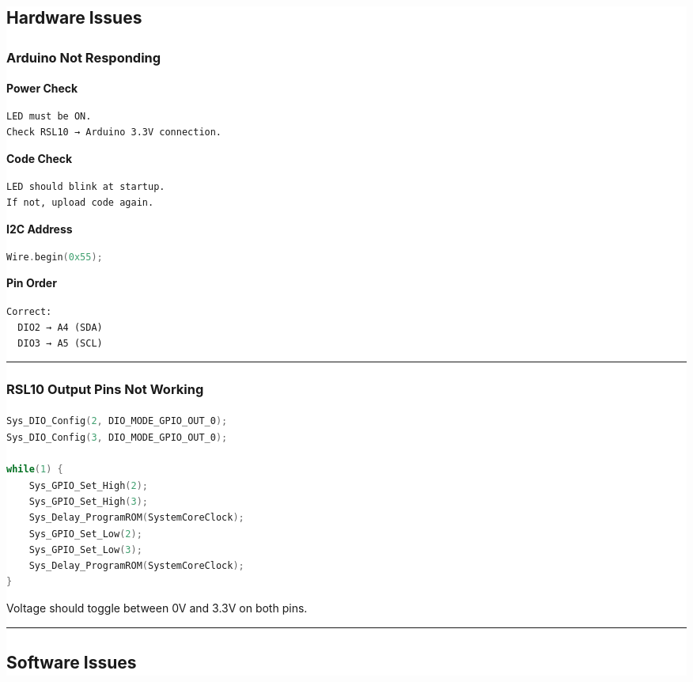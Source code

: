 ## Hardware Issues

### Arduino Not Responding

**Power Check**

```
LED must be ON.
Check RSL10 → Arduino 3.3V connection.
```

**Code Check**

```
LED should blink at startup.
If not, upload code again.
```

**I2C Address**

```c
Wire.begin(0x55);
```

**Pin Order**

```
Correct:
  DIO2 → A4 (SDA)
  DIO3 → A5 (SCL)
```

---

### RSL10 Output Pins Not Working

```c
Sys_DIO_Config(2, DIO_MODE_GPIO_OUT_0);
Sys_DIO_Config(3, DIO_MODE_GPIO_OUT_0);

while(1) {
    Sys_GPIO_Set_High(2);
    Sys_GPIO_Set_High(3);
    Sys_Delay_ProgramROM(SystemCoreClock);
    Sys_GPIO_Set_Low(2);
    Sys_GPIO_Set_Low(3);
    Sys_Delay_ProgramROM(SystemCoreClock);
}
```

Voltage should toggle between 0V and 3.3V on both pins.

---

## Software Issues
